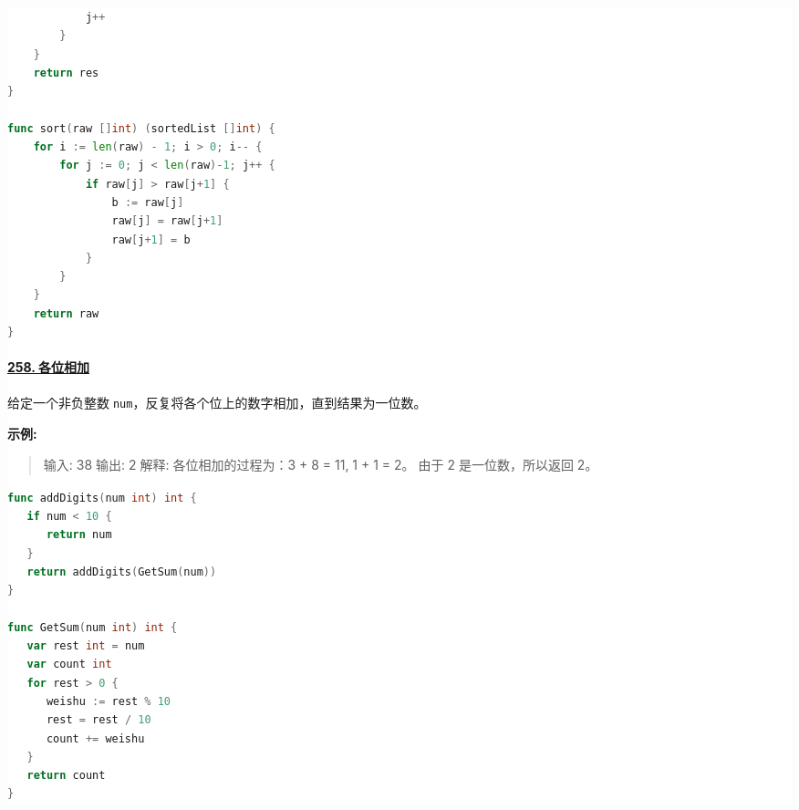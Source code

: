 ```go
			j++
		}
	}
	return res
}

func sort(raw []int) (sortedList []int) {
	for i := len(raw) - 1; i > 0; i-- {
		for j := 0; j < len(raw)-1; j++ {
			if raw[j] > raw[j+1] {
				b := raw[j]
				raw[j] = raw[j+1]
				raw[j+1] = b
			}
		}
	}
	return raw
}
```



#### [258. 各位相加](https://leetcode-cn.com/problems/add-digits/)

给定一个非负整数 `num`，反复将各个位上的数字相加，直到结果为一位数。

**示例:**

> 输入: 38
> 输出: 2 
> 解释: 各位相加的过程为：3 + 8 = 11, 1 + 1 = 2。 由于 2 是一位数，所以返回 2。

```go
func addDigits(num int) int {
   if num < 10 {
      return num
   }
   return addDigits(GetSum(num))
}

func GetSum(num int) int {
   var rest int = num
   var count int
   for rest > 0 {
      weishu := rest % 10
      rest = rest / 10
      count += weishu
   }
   return count
}
```

